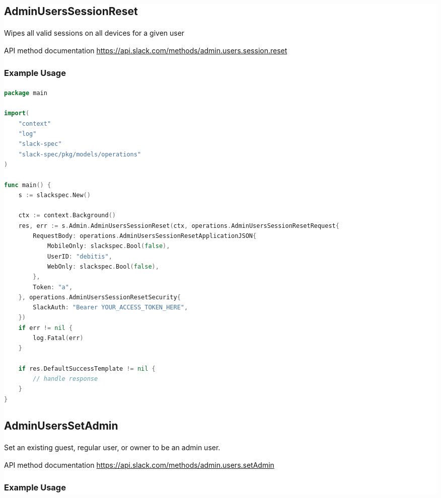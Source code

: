 ## AdminUsersSessionReset

Wipes all valid sessions on all devices for a given user

API method documentation
<https://api.slack.com/methods/admin.users.session.reset>

### Example Usage

```go
package main

import(
	"context"
	"log"
	"slack-spec"
	"slack-spec/pkg/models/operations"
)

func main() {
    s := slackspec.New()

    ctx := context.Background()
    res, err := s.Admin.AdminUsersSessionReset(ctx, operations.AdminUsersSessionResetRequest{
        RequestBody: operations.AdminUsersSessionResetApplicationJSON{
            MobileOnly: slackspec.Bool(false),
            UserID: "debitis",
            WebOnly: slackspec.Bool(false),
        },
        Token: "a",
    }, operations.AdminUsersSessionResetSecurity{
        SlackAuth: "Bearer YOUR_ACCESS_TOKEN_HERE",
    })
    if err != nil {
        log.Fatal(err)
    }

    if res.DefaultSuccessTemplate != nil {
        // handle response
    }
}
```

## AdminUsersSetAdmin

Set an existing guest, regular user, or owner to be an admin user.

API method documentation
<https://api.slack.com/methods/admin.users.setAdmin>

### Example Usage
